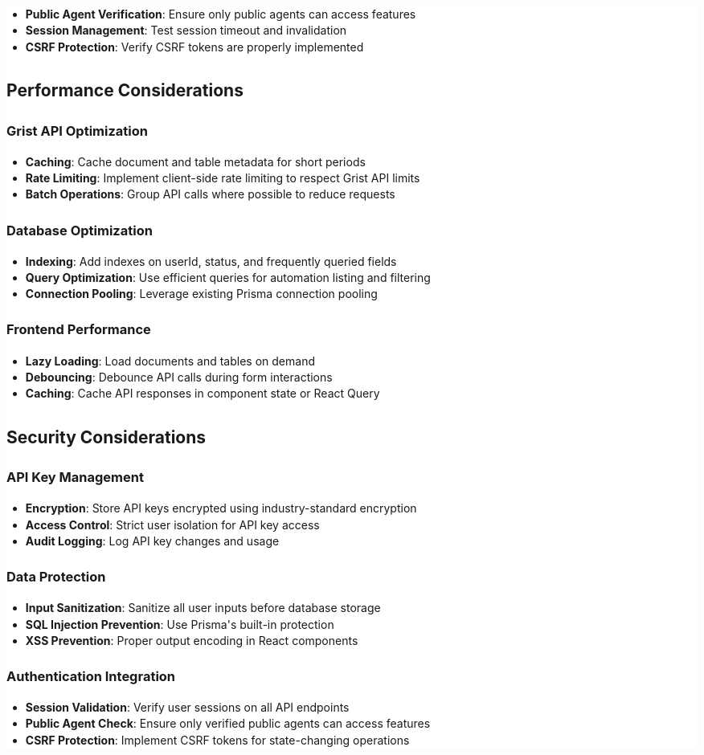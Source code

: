 - **Public Agent Verification**: Ensure only public agents can access features
- **Session Management**: Test session timeout and invalidation
- **CSRF Protection**: Verify CSRF tokens are properly implemented

## Performance Considerations

### Grist API Optimization

- **Caching**: Cache document and table metadata for short periods
- **Rate Limiting**: Implement client-side rate limiting to respect Grist API limits
- **Batch Operations**: Group API calls where possible to reduce requests

### Database Optimization

- **Indexing**: Add indexes on userId, status, and frequently queried fields
- **Query Optimization**: Use efficient queries for automation listing and filtering
- **Connection Pooling**: Leverage existing Prisma connection pooling

### Frontend Performance

- **Lazy Loading**: Load documents and tables on demand
- **Debouncing**: Debounce API calls during form interactions
- **Caching**: Cache API responses in component state or React Query

## Security Considerations

### API Key Management

- **Encryption**: Store API keys encrypted using industry-standard encryption
- **Access Control**: Strict user isolation for API key access
- **Audit Logging**: Log API key changes and usage

### Data Protection

- **Input Sanitization**: Sanitize all user inputs before database storage
- **SQL Injection Prevention**: Use Prisma's built-in protection
- **XSS Prevention**: Proper output encoding in React components

### Authentication Integration

- **Session Validation**: Verify user sessions on all API endpoints
- **Public Agent Check**: Ensure only verified public agents can access features
- **CSRF Protection**: Implement CSRF tokens for state-changing operations
